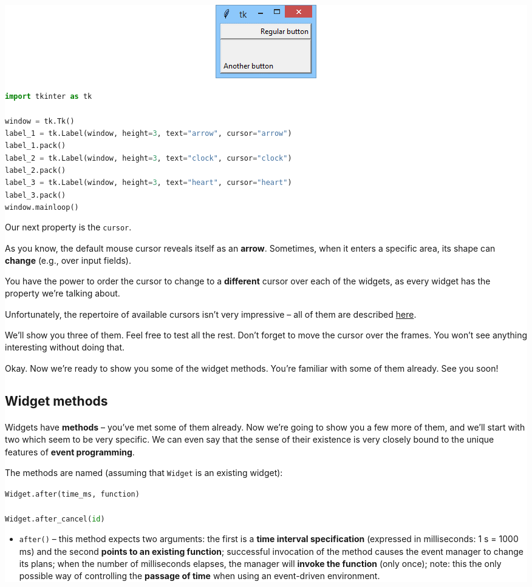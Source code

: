 <p align="center">
  <img src="images/widget_properties_5.png">
</p>

```python
import tkinter as tk

window = tk.Tk()
label_1 = tk.Label(window, height=3, text="arrow", cursor="arrow")
label_1.pack()
label_2 = tk.Label(window, height=3, text="clock", cursor="clock")
label_2.pack()
label_3 = tk.Label(window, height=3, text="heart", cursor="heart")
label_3.pack()
window.mainloop()
```
Our next property is the `cursor`.

As you know, the default mouse cursor reveals itself as an **arrow**. Sometimes, when it enters a specific area, its shape can **change** (e.g., over input fields).

You have the power to order the cursor to change to a **different** cursor over each of the widgets, as every widget has the property we’re talking about.

Unfortunately, the repertoire of available cursors isn’t very impressive – all of them are described [here](https://www.tcl.tk/man/tcl8.4/TkCmd/cursors.html).

We’ll show you three of them. Feel free to test all the rest. Don’t forget to move the cursor over the frames. You won’t see anything interesting without doing that.

Okay. Now we’re ready to show you some of the widget methods. You’re familiar with some of them already. See you soon!

## Widget methods
Widgets have **methods** – you’ve met some of them already. Now we’re going to show you a few more of them, and we’ll start with two which seem to be very specific. We can even say that the sense of their existence is very closely bound to the unique features of **event programming**.

The methods are named (assuming that `Widget` is an existing widget):
```python
Widget.after(time_ms, function)

Widget.after_cancel(id)
```
- `after()` – this method expects two arguments: the first is a **time interval specification** (expressed in milliseconds: 1 s = 1000 ms) and the second **points to an existing function**; successful invocation of the method causes the event manager to change its plans; when the number of milliseconds elapses, the manager will **invoke the function** (only once); note: this the only possible way of controlling the **passage of time** when using an event-driven environment.
